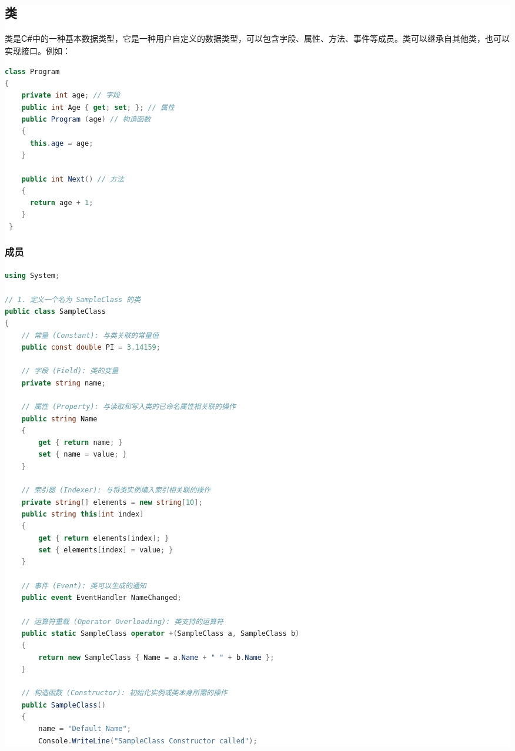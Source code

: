 ## 类

类是C#中的一种基本数据类型，它是一种用户自定义的数据类型，可以包含字段、属性、方法、事件等成员。类可以继承自其他类，也可以实现接口。例如：

```cs
class Program
{
    private int age; // 字段
    public int Age { get; set; }; // 属性
    public Program (age) // 构造函数
    {
      this.age = age;
    }
    
    public int Next() // 方法
    {  
      return age + 1;
    }
 }
```

### 成员

```cs
using System;

// 1. 定义一个名为 SampleClass 的类
public class SampleClass
{
    // 常量 (Constant): 与类关联的常量值
    public const double PI = 3.14159;

    // 字段 (Field): 类的变量
    private string name;

    // 属性 (Property): 与读取和写入类的已命名属性相关联的操作
    public string Name
    {
        get { return name; }
        set { name = value; }
    }

    // 索引器 (Indexer): 与将类实例编入索引相关联的操作
    private string[] elements = new string[10];
    public string this[int index]
    {
        get { return elements[index]; }
        set { elements[index] = value; }
    }

    // 事件 (Event): 类可以生成的通知
    public event EventHandler NameChanged;

    // 运算符重载 (Operator Overloading): 类支持的运算符
    public static SampleClass operator +(SampleClass a, SampleClass b)
    {
        return new SampleClass { Name = a.Name + " " + b.Name };
    }

    // 构造函数 (Constructor): 初始化实例或类本身所需的操作
    public SampleClass()
    {
        name = "Default Name";
        Console.WriteLine("SampleClass Constructor called");
```